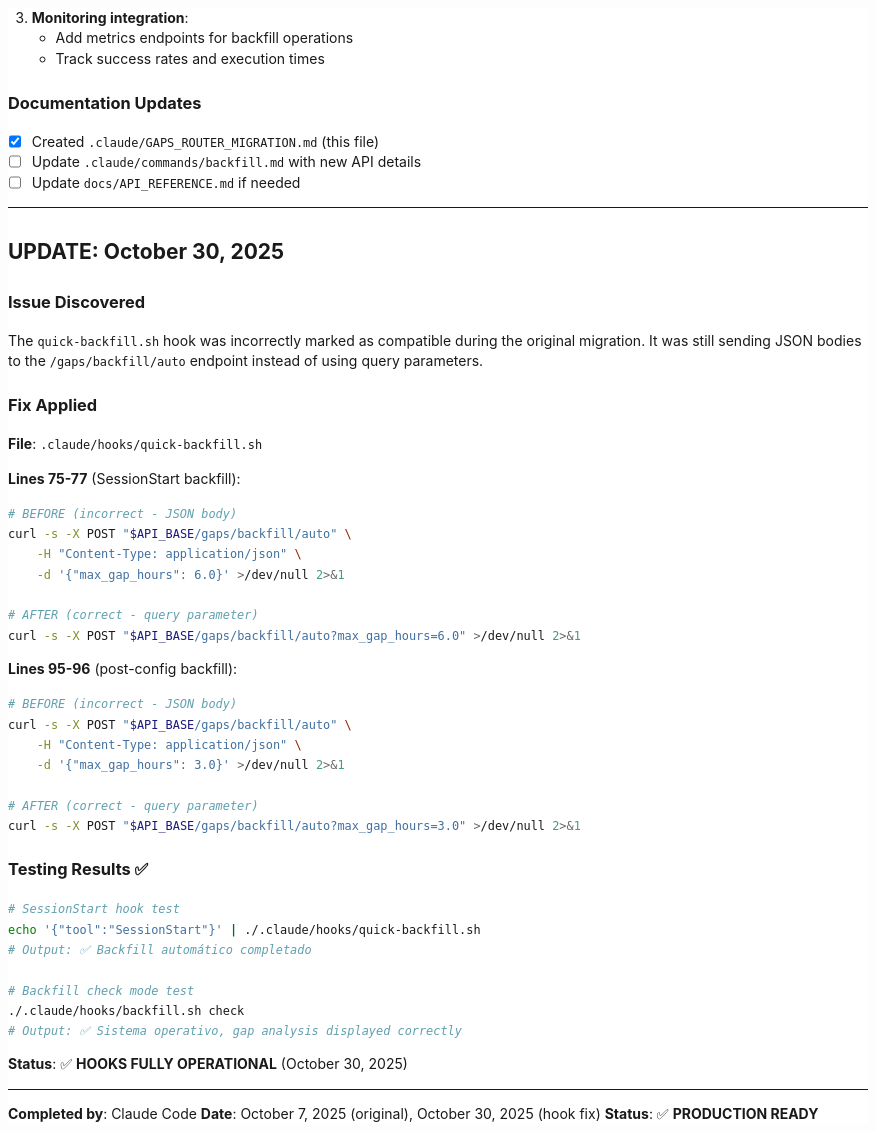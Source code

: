 3. **Monitoring integration**:
   - Add metrics endpoints for backfill operations
   - Track success rates and execution times

### Documentation Updates

- [x] Created `.claude/GAPS_ROUTER_MIGRATION.md` (this file)
- [ ] Update `.claude/commands/backfill.md` with new API details
- [ ] Update `docs/API_REFERENCE.md` if needed

---

## UPDATE: October 30, 2025

### Issue Discovered
The `quick-backfill.sh` hook was incorrectly marked as compatible during the original migration. It was still sending JSON bodies to the `/gaps/backfill/auto` endpoint instead of using query parameters.

### Fix Applied
**File**: `.claude/hooks/quick-backfill.sh`

**Lines 75-77** (SessionStart backfill):
```bash
# BEFORE (incorrect - JSON body)
curl -s -X POST "$API_BASE/gaps/backfill/auto" \
    -H "Content-Type: application/json" \
    -d '{"max_gap_hours": 6.0}' >/dev/null 2>&1

# AFTER (correct - query parameter)
curl -s -X POST "$API_BASE/gaps/backfill/auto?max_gap_hours=6.0" >/dev/null 2>&1
```

**Lines 95-96** (post-config backfill):
```bash
# BEFORE (incorrect - JSON body)
curl -s -X POST "$API_BASE/gaps/backfill/auto" \
    -H "Content-Type: application/json" \
    -d '{"max_gap_hours": 3.0}' >/dev/null 2>&1

# AFTER (correct - query parameter)
curl -s -X POST "$API_BASE/gaps/backfill/auto?max_gap_hours=3.0" >/dev/null 2>&1
```

### Testing Results ✅
```bash
# SessionStart hook test
echo '{"tool":"SessionStart"}' | ./.claude/hooks/quick-backfill.sh
# Output: ✅ Backfill automático completado

# Backfill check mode test
./.claude/hooks/backfill.sh check
# Output: ✅ Sistema operativo, gap analysis displayed correctly
```

**Status**: ✅ **HOOKS FULLY OPERATIONAL** (October 30, 2025)

---

**Completed by**: Claude Code
**Date**: October 7, 2025 (original), October 30, 2025 (hook fix)
**Status**: ✅ **PRODUCTION READY**
